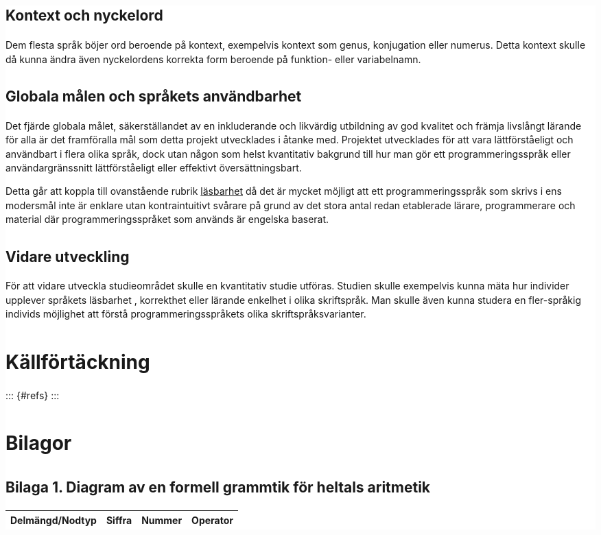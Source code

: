## Kontext och nyckelord

Dem flesta språk böjer ord beroende på kontext, exempelvis kontext som genus, konjugation eller numerus. Detta
kontext skulle då kunna ändra även nyckelordens korrekta form beroende på funktion- eller variabelnamn.

## Globala målen och språkets användbarhet

Det fjärde globala målet, säkerställandet av en inkluderande och
likvärdig utbildning av god kvalitet och främja livslångt lärande
för alla är det framföralla mål som detta projekt utvecklades i åtanke
med. Projektet utvecklades för att vara lättförståeligt och användbart
i flera olika språk, dock utan någon som helst kvantitativ bakgrund
till hur man gör ett programmeringsspråk eller användargränssnitt
lättförståeligt eller effektivt översättningsbart.

Detta går att koppla till ovanstående rubrik [läsbarhet](#läsbarhet)
då det är mycket möjligt att ett programmeringsspråk som skrivs i
ens modersmål inte är enklare utan kontraintuitivt svårare på grund
av det stora antal redan etablerade lärare, programmerare och
material där programmeringsspråket som används är engelska baserat.

## Vidare utveckling

För att vidare utveckla studieområdet skulle en kvantitativ studie utföras.
Studien skulle exempelvis kunna mäta hur individer upplever språkets läsbarhet
, korrekthet eller lärande enkelhet i olika skriftspråk. Man skulle även kunna
studera en fler-språkig individs möjlighet att förstå programmeringsspråkets
olika skriftspråksvarianter.

# Källförtäckning

::: {#refs}
:::

# Bilagor

## Bilaga 1. Diagram av en formell grammtik för heltals aritmetik

| Delmängd/Nodtyp | Siffra | Nummer | Operator |
| --------------- | ------ | ------ | -------- |